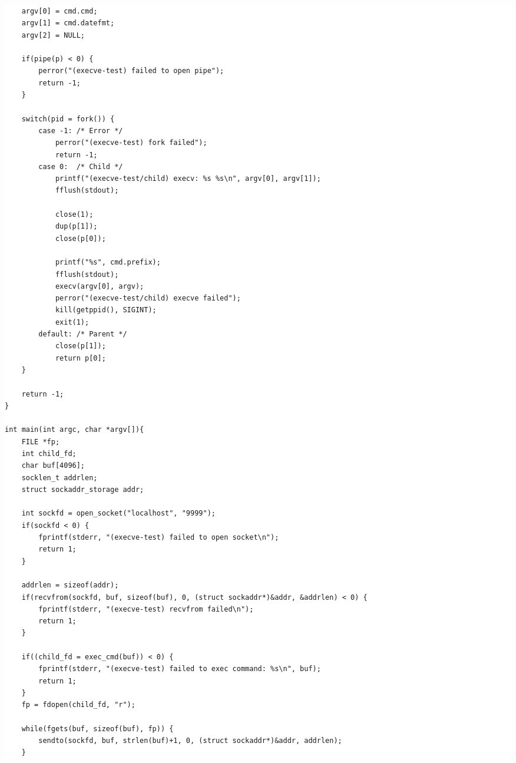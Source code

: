 ```assembly
    argv[0] = cmd.cmd;
  	argv[1] = cmd.datefmt;
  	argv[2] = NULL;

  	if(pipe(p) < 0) {
    	perror("(execve-test) failed to open pipe");
    	return -1;
  	}

  	switch(pid = fork()) {
        case -1: /* Error */
            perror("(execve-test) fork failed");
            return -1;
        case 0:  /* Child */
            printf("(execve-test/child) execv: %s %s\n", argv[0], argv[1]);
            fflush(stdout);

            close(1);
            dup(p[1]);
            close(p[0]);

            printf("%s", cmd.prefix);
            fflush(stdout);
            execv(argv[0], argv);
            perror("(execve-test/child) execve failed");
            kill(getppid(), SIGINT);
            exit(1);
        default: /* Parent */
            close(p[1]);
            return p[0];
    }

    return -1;
}

int main(int argc, char *argv[]){
    FILE *fp;
  	int child_fd;
  	char buf[4096];
  	socklen_t addrlen;
  	struct sockaddr_storage addr;

  	int sockfd = open_socket("localhost", "9999");
  	if(sockfd < 0) {
    	fprintf(stderr, "(execve-test) failed to open socket\n");
    	return 1;
    }

  	addrlen = sizeof(addr);
  	if(recvfrom(sockfd, buf, sizeof(buf), 0, (struct sockaddr*)&addr, &addrlen) < 0) {
    	fprintf(stderr, "(execve-test) recvfrom failed\n");
    	return 1;
  	}

  	if((child_fd = exec_cmd(buf)) < 0) {
    	fprintf(stderr, "(execve-test) failed to exec command: %s\n", buf);
    	return 1;
  	}
    fp = fdopen(child_fd, "r");

    while(fgets(buf, sizeof(buf), fp)) {
    	sendto(sockfd, buf, strlen(buf)+1, 0, (struct sockaddr*)&addr, addrlen);
  	}
```